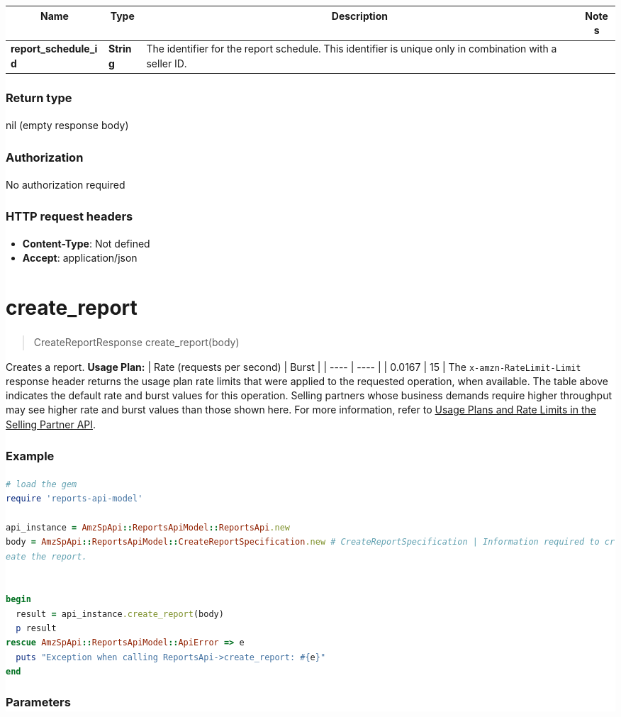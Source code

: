 Name | Type | Description  | Notes
------------- | ------------- | ------------- | -------------
 **report_schedule_id** | **String**| The identifier for the report schedule. This identifier is unique only in combination with a seller ID. | 

### Return type

nil (empty response body)

### Authorization

No authorization required

### HTTP request headers

 - **Content-Type**: Not defined
 - **Accept**: application/json



# **create_report**
> CreateReportResponse create_report(body)



Creates a report.  **Usage Plan:**  | Rate (requests per second) | Burst | | ---- | ---- | | 0.0167 | 15 |  The `x-amzn-RateLimit-Limit` response header returns the usage plan rate limits that were applied to the requested operation, when available. The table above indicates the default rate and burst values for this operation. Selling partners whose business demands require higher throughput may see higher rate and burst values than those shown here. For more information, refer to [Usage Plans and Rate Limits in the Selling Partner API](https://developer-docs.amazon.com/sp-api/docs/usage-plans-and-rate-limits-in-the-sp-api).

### Example
```ruby
# load the gem
require 'reports-api-model'

api_instance = AmzSpApi::ReportsApiModel::ReportsApi.new
body = AmzSpApi::ReportsApiModel::CreateReportSpecification.new # CreateReportSpecification | Information required to create the report.


begin
  result = api_instance.create_report(body)
  p result
rescue AmzSpApi::ReportsApiModel::ApiError => e
  puts "Exception when calling ReportsApi->create_report: #{e}"
end
```

### Parameters

